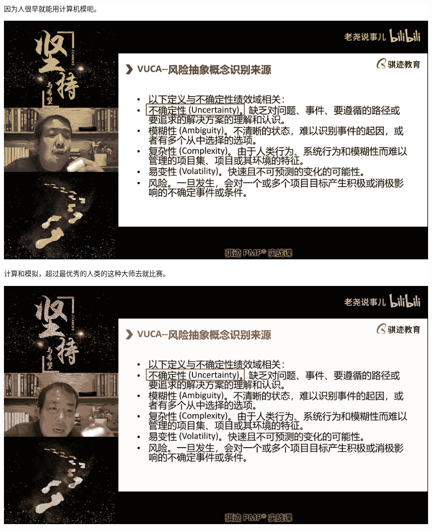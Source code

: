 因为人很早就能用计算机模呃。

![](img/38b2fd5a1fa295d033fd4f59b20c3c4f_197.png)

计算和模拟，超过最优秀的人类的这种大师去就比赛。

![](img/38b2fd5a1fa295d033fd4f59b20c3c4f_199.png)
